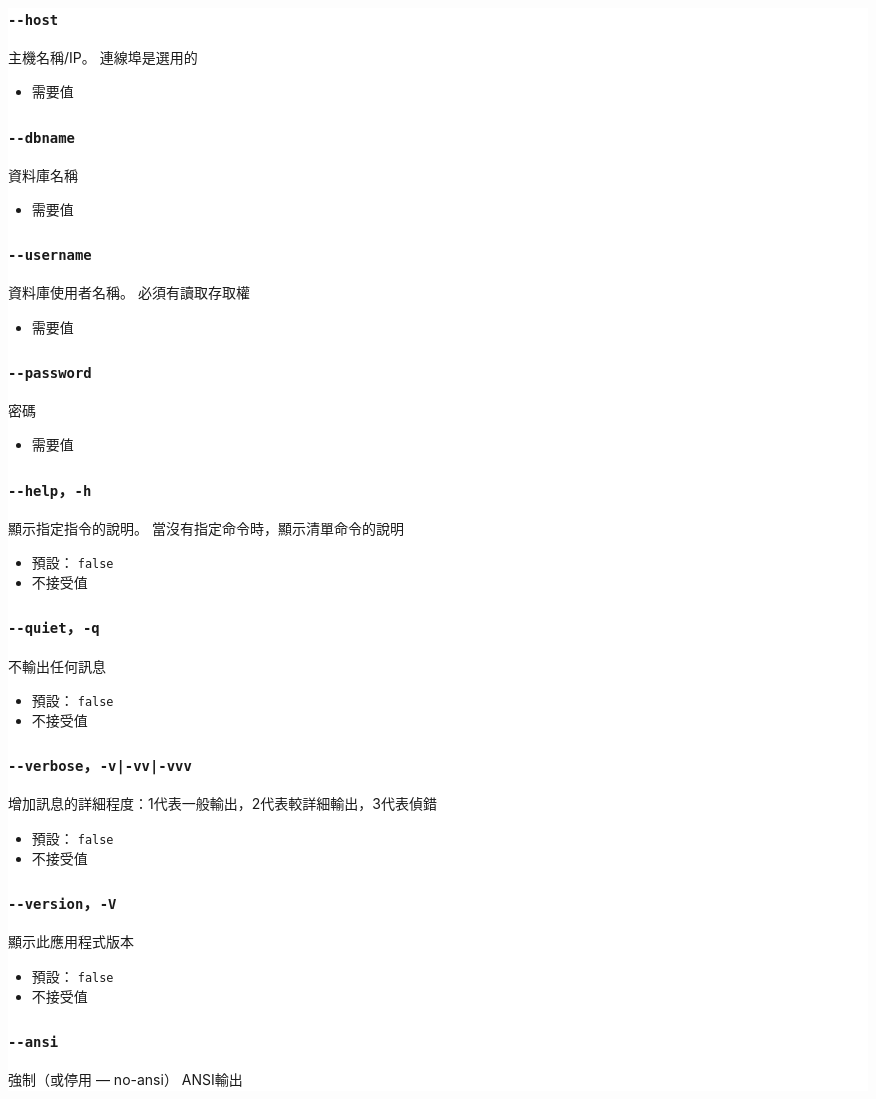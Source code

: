 ### `--host`

主機名稱/IP。 連線埠是選用的

- 需要值

### `--dbname`

資料庫名稱

- 需要值

### `--username`

資料庫使用者名稱。 必須有讀取存取權

- 需要值

### `--password`

密碼

- 需要值

### `--help`，`-h`

顯示指定指令的說明。 當沒有指定命令時，顯示清單命令的說明

- 預設： `false`
- 不接受值

### `--quiet`，`-q`

不輸出任何訊息

- 預設： `false`
- 不接受值

### `--verbose`，`-v|-vv|-vvv`

增加訊息的詳細程度：1代表一般輸出，2代表較詳細輸出，3代表偵錯

- 預設： `false`
- 不接受值

### `--version`，`-V`

顯示此應用程式版本

- 預設： `false`
- 不接受值

### `--ansi`

強制（或停用 — no-ansi） ANSI輸出
